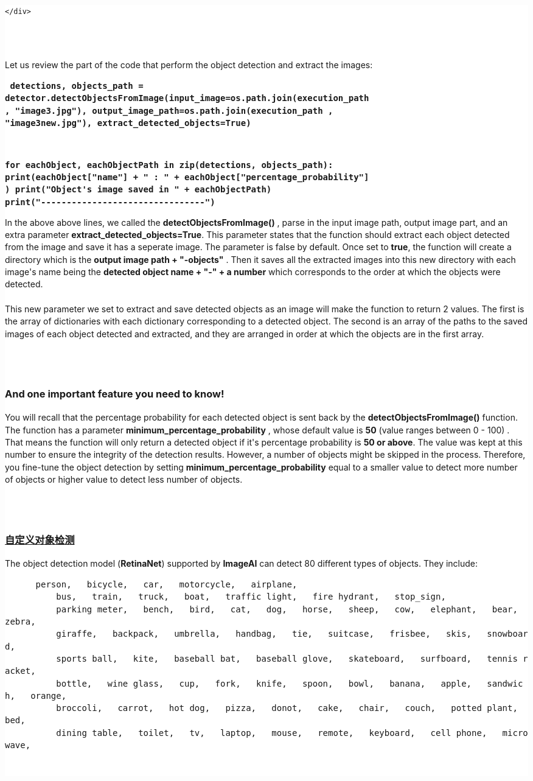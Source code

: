     </div>

<br> <br>

Let us review the part of the code that perform the object detection and extract the images:

<b><pre>
detections, objects_path = detector.detectObjectsFromImage(input_image=os.path.join(execution_path , "image3.jpg"), output_image_path=os.path.join(execution_path , "image3new.jpg"), extract_detected_objects=True)

for eachObject, eachObjectPath in zip(detections, objects_path):
    print(eachObject["name"] + " : " + eachObject["percentage_probability"] )
    print("Object's image saved in " + eachObjectPath)
    print("--------------------------------")
</pre></b>

In the above above lines, we called the <b>detectObjectsFromImage()</b> , parse in the input image path, output image part, and an
extra parameter <b>extract_detected_objects=True</b>. This parameter states that the function should extract each object detected from the image
and save it has a seperate image. The parameter is false by default. Once set to <b>true</b>, the function will create a directory
 which is the <b>output image path + "-objects"</b> . Then it saves all the extracted images into this new directory with
  each image's name being the <b>detected object name + "-" + a number</b> which corresponds to the order at which the objects
  were detected.
  <br><br>
This new parameter we set to extract and save detected objects as an image will make the function to return 2 values. The
 first is the array of dictionaries with each dictionary corresponding to a detected object. The second is an array of the paths
  to the saved images of each object detected and extracted, and they are arranged in order at which the objects are in the
  first array.

  <br><br>
  <b><h3>And one important feature you need to know!</h3></b> You will recall that the percentage probability
   for each detected object is sent back by the <b>detectObjectsFromImage()</b> function. The function has a parameter
   <b>minimum_percentage_probability</b> , whose default value is <b>50</b> (value ranges between 0 - 100) . That means the function will only return a detected
    object if it's percentage probability is <b>50 or above</b>. The value was kept at this number to ensure the integrity of the
     detection results. However, a number of objects might be skipped in the process. Therefore, you fine-tune the object
      detection by setting <b>minimum_percentage_probability</b> equal to a smaller value to detect more number of objects or higher value to detect less number of objects.

<br><br>

<div id="customdetection" ></div>
<h3><b><u>自定义对象检测</u></b></h3>
The object detection model (<b>RetinaNet</b>) supported by <b>ImageAI</b> can detect 80 different types of objects. They include: <br>
<pre>
      person,   bicycle,   car,   motorcycle,   airplane,
          bus,   train,   truck,   boat,   traffic light,   fire hydrant,   stop_sign,
          parking meter,   bench,   bird,   cat,   dog,   horse,   sheep,   cow,   elephant,   bear,   zebra,
          giraffe,   backpack,   umbrella,   handbag,   tie,   suitcase,   frisbee,   skis,   snowboard,
          sports ball,   kite,   baseball bat,   baseball glove,   skateboard,   surfboard,   tennis racket,
          bottle,   wine glass,   cup,   fork,   knife,   spoon,   bowl,   banana,   apple,   sandwich,   orange,
          broccoli,   carrot,   hot dog,   pizza,   donot,   cake,   chair,   couch,   potted plant,   bed,
          dining table,   toilet,   tv,   laptop,   mouse,   remote,   keyboard,   cell phone,   microwave,